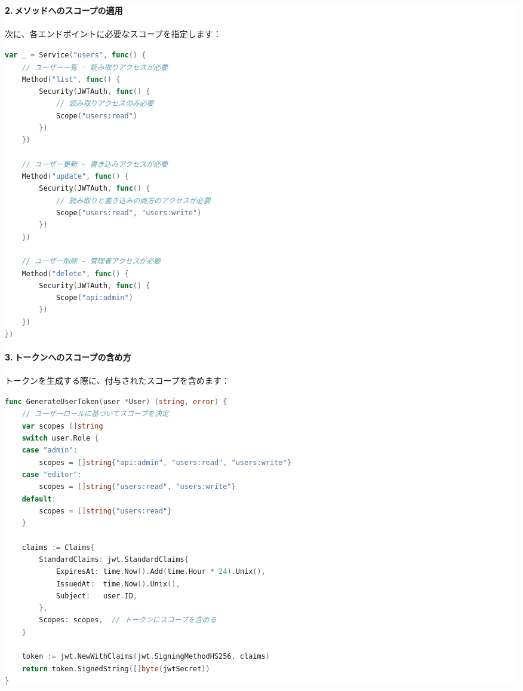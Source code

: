 #### 2. メソッドへのスコープの適用

次に、各エンドポイントに必要なスコープを指定します：

```go
var _ = Service("users", func() {
    // ユーザー一覧 - 読み取りアクセスが必要
    Method("list", func() {
        Security(JWTAuth, func() {
            // 読み取りアクセスのみ必要
            Scope("users:read")
        })
    })
    
    // ユーザー更新 - 書き込みアクセスが必要
    Method("update", func() {
        Security(JWTAuth, func() {
            // 読み取りと書き込みの両方のアクセスが必要
            Scope("users:read", "users:write")
        })
    })
    
    // ユーザー削除 - 管理者アクセスが必要
    Method("delete", func() {
        Security(JWTAuth, func() {
            Scope("api:admin")
        })
    })
})
```

#### 3. トークンへのスコープの含め方

トークンを生成する際に、付与されたスコープを含めます：

```go
func GenerateUserToken(user *User) (string, error) {
    // ユーザーロールに基づいてスコープを決定
    var scopes []string
    switch user.Role {
    case "admin":
        scopes = []string{"api:admin", "users:read", "users:write"}
    case "editor":
        scopes = []string{"users:read", "users:write"}
    default:
        scopes = []string{"users:read"}
    }
    
    claims := Claims{
        StandardClaims: jwt.StandardClaims{
            ExpiresAt: time.Now().Add(time.Hour * 24).Unix(),
            IssuedAt:  time.Now().Unix(),
            Subject:   user.ID,
        },
        Scopes: scopes,  // トークンにスコープを含める
    }
    
    token := jwt.NewWithClaims(jwt.SigningMethodHS256, claims)
    return token.SignedString([]byte(jwtSecret))
}
```
